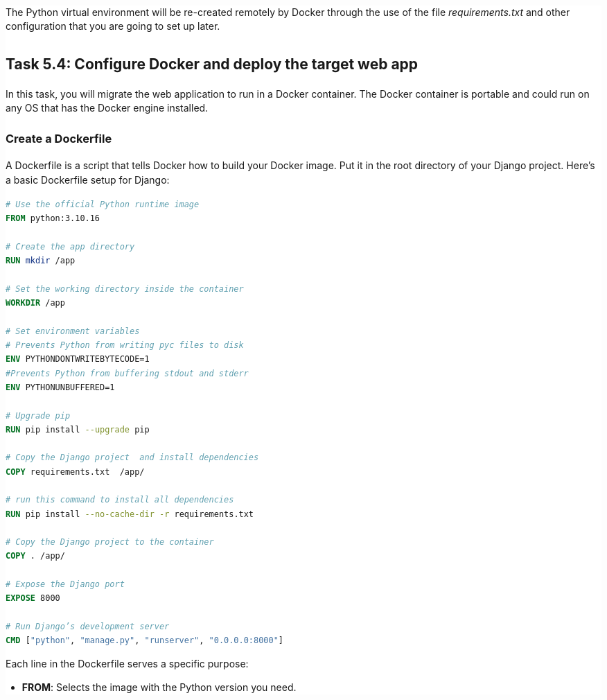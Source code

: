 The Python virtual environment will be re-created remotely by Docker through the use of the file *requirements.txt* and other configuration that you are going to set up later.

<a name="Task54"/>

## Task 5.4: Configure Docker and deploy the target web app

In this task, you will migrate the web application to run in a Docker container. The Docker container is portable and could run on any OS that has the Docker engine installed.

### Create a Dockerfile

A Dockerfile is a script that tells Docker how to build your Docker image. Put it in the root directory of your Django project. Here’s a basic Dockerfile setup for Django:

```dockerfile
# Use the official Python runtime image
FROM python:3.10.16  
 
# Create the app directory
RUN mkdir /app
 
# Set the working directory inside the container
WORKDIR /app
 
# Set environment variables 
# Prevents Python from writing pyc files to disk
ENV PYTHONDONTWRITEBYTECODE=1
#Prevents Python from buffering stdout and stderr
ENV PYTHONUNBUFFERED=1 
 
# Upgrade pip
RUN pip install --upgrade pip 
 
# Copy the Django project  and install dependencies
COPY requirements.txt  /app/
 
# run this command to install all dependencies 
RUN pip install --no-cache-dir -r requirements.txt
 
# Copy the Django project to the container
COPY . /app/
 
# Expose the Django port
EXPOSE 8000
 
# Run Django’s development server
CMD ["python", "manage.py", "runserver", "0.0.0.0:8000"]
```

Each line in the Dockerfile serves a specific purpose:

- **FROM**: Selects the image with the Python version you need.
